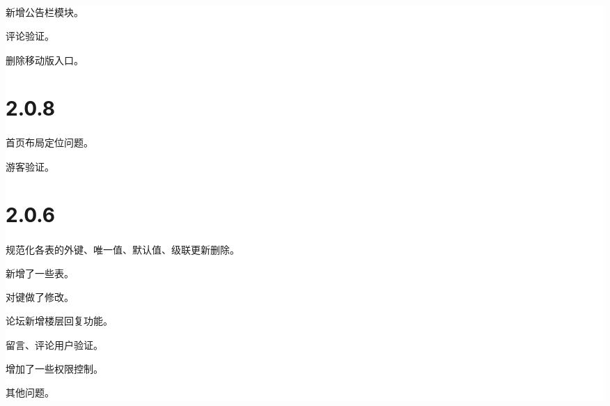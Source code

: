 新增公告栏模块。

评论验证。

删除移动版入口。

# 2.0.8
首页布局定位问题。

游客验证。

# 2.0.6
规范化各表的外键、唯一值、默认值、级联更新删除。

新增了一些表。

对键做了修改。

论坛新增楼层回复功能。

留言、评论用户验证。

增加了一些权限控制。

其他问题。
